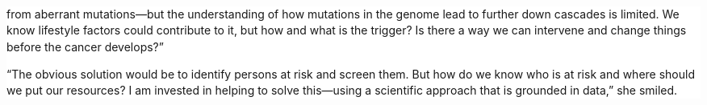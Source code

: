 from aberrant mutations—but the understanding of how mutations in the genome
lead to further down cascades is limited. We know lifestyle factors could
contribute to it, but how and what is the trigger? Is there a way we can
intervene and change things before the cancer develops?”</p>
<p>“The obvious solution would be to identify persons at risk and screen
them. But how do we know who is at risk and where should we put our resources?
I am invested in helping to solve this—using a scientific approach that
is grounded in data,” she smiled.</p>
